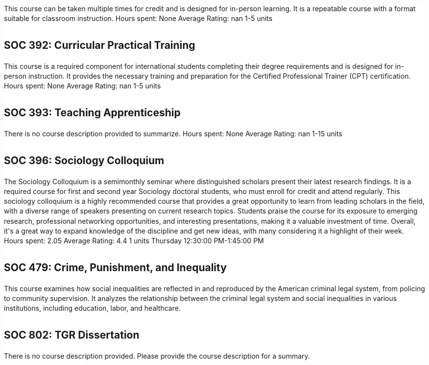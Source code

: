 This course can be taken multiple times for credit and is designed for in-person learning. It is a repeatable course with a format suitable for classroom instruction.
Hours spent: None
Average Rating: nan
1-5 units
## SOC 392: Curricular Practical Training
This course is a required component for international students completing their degree requirements and is designed for in-person instruction. It provides the necessary training and preparation for the Certified Professional Trainer (CPT) certification.
Hours spent: None
Average Rating: nan
1-5 units
## SOC 393: Teaching Apprenticeship
There is no course description provided to summarize.
Hours spent: None
Average Rating: nan
1-15 units
## SOC 396: Sociology Colloquium
The Sociology Colloquium is a semimonthly seminar where distinguished scholars present their latest research findings. It is a required course for first and second year Sociology doctoral students, who must enroll for credit and attend regularly.
This sociology colloquium is a highly recommended course that provides a great opportunity to learn from leading scholars in the field, with a diverse range of speakers presenting on current research topics. Students praise the course for its exposure to emerging research, professional networking opportunities, and interesting presentations, making it a valuable investment of time. Overall, it's a great way to expand knowledge of the discipline and get new ideas, with many considering it a highlight of their week.
Hours spent: 2.05
Average Rating: 4.4
1 units
Thursday 12:30:00 PM-1:45:00 PM
## SOC 479: Crime, Punishment, and Inequality
This course examines how social inequalities are reflected in and reproduced by the American criminal legal system, from policing to community supervision. It analyzes the relationship between the criminal legal system and social inequalities in various institutions, including education, labor, and healthcare.
## SOC 802: TGR Dissertation
There is no course description provided. Please provide the course description for a summary.